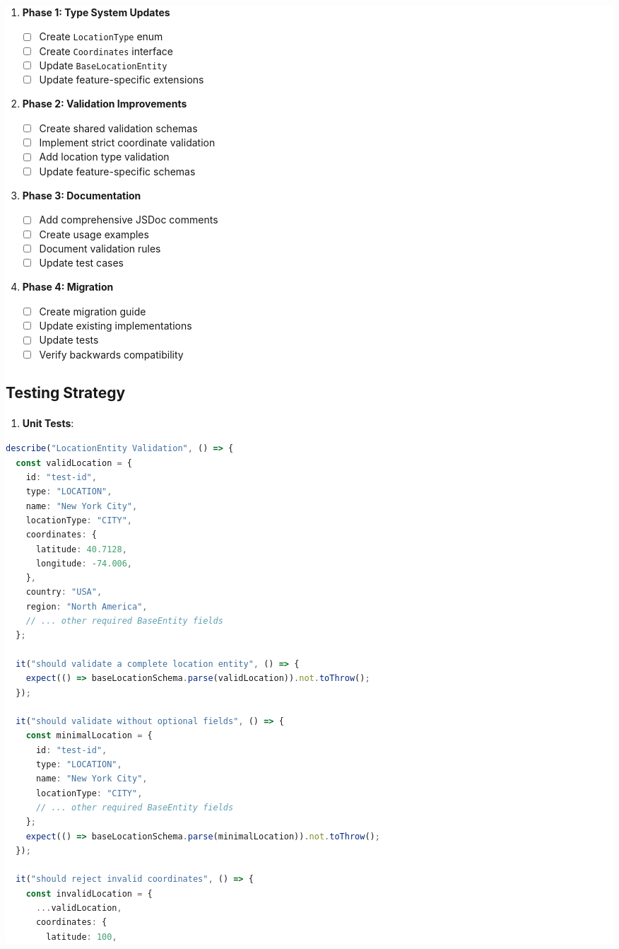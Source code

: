 1. **Phase 1: Type System Updates**

   - [ ] Create `LocationType` enum
   - [ ] Create `Coordinates` interface
   - [ ] Update `BaseLocationEntity`
   - [ ] Update feature-specific extensions

2. **Phase 2: Validation Improvements**

   - [ ] Create shared validation schemas
   - [ ] Implement strict coordinate validation
   - [ ] Add location type validation
   - [ ] Update feature-specific schemas

3. **Phase 3: Documentation**

   - [ ] Add comprehensive JSDoc comments
   - [ ] Create usage examples
   - [ ] Document validation rules
   - [ ] Update test cases

4. **Phase 4: Migration**
   - [ ] Create migration guide
   - [ ] Update existing implementations
   - [ ] Update tests
   - [ ] Verify backwards compatibility

## Testing Strategy

1. **Unit Tests**:

```typescript
describe("LocationEntity Validation", () => {
  const validLocation = {
    id: "test-id",
    type: "LOCATION",
    name: "New York City",
    locationType: "CITY",
    coordinates: {
      latitude: 40.7128,
      longitude: -74.006,
    },
    country: "USA",
    region: "North America",
    // ... other required BaseEntity fields
  };

  it("should validate a complete location entity", () => {
    expect(() => baseLocationSchema.parse(validLocation)).not.toThrow();
  });

  it("should validate without optional fields", () => {
    const minimalLocation = {
      id: "test-id",
      type: "LOCATION",
      name: "New York City",
      locationType: "CITY",
      // ... other required BaseEntity fields
    };
    expect(() => baseLocationSchema.parse(minimalLocation)).not.toThrow();
  });

  it("should reject invalid coordinates", () => {
    const invalidLocation = {
      ...validLocation,
      coordinates: {
        latitude: 100,
```
